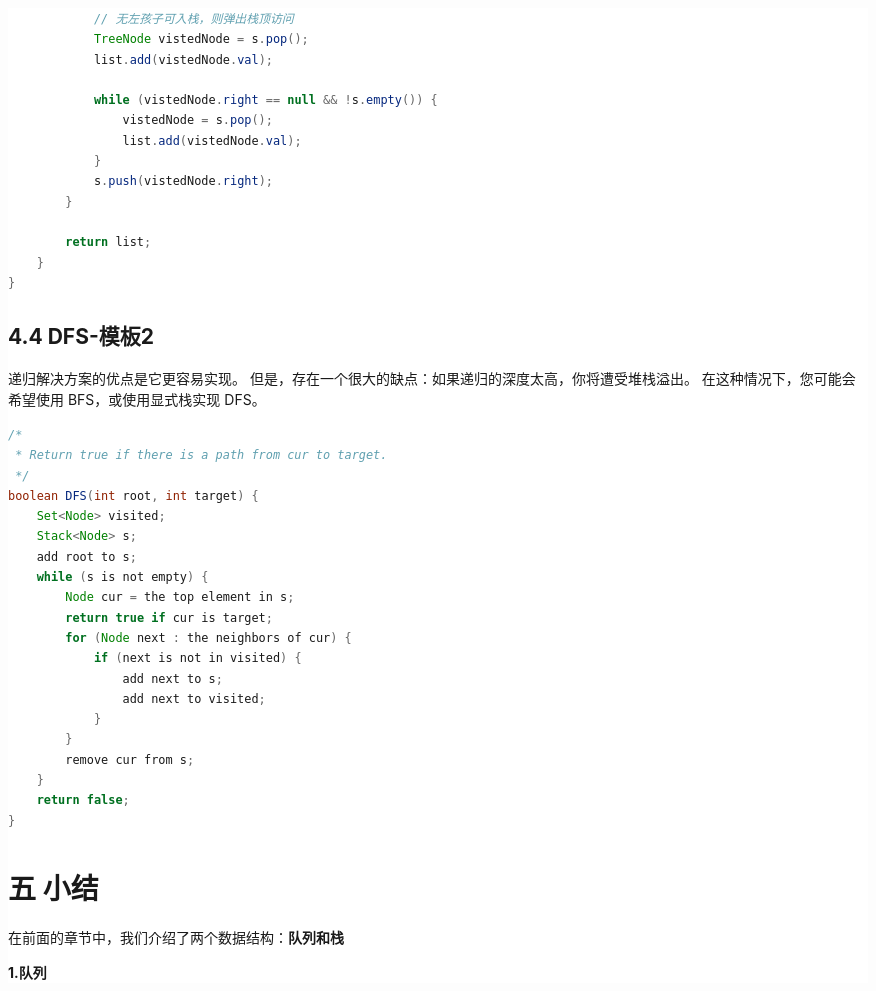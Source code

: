 ```java
            // 无左孩子可入栈，则弹出栈顶访问
            TreeNode vistedNode = s.pop();
            list.add(vistedNode.val);

            while (vistedNode.right == null && !s.empty()) {
                vistedNode = s.pop();
                list.add(vistedNode.val);
            }
            s.push(vistedNode.right);
        }

        return list;
    }
}
```



## 4.4 DFS-模板2

递归解决方案的优点是它更容易实现。 但是，存在一个很大的缺点：如果递归的深度太高，你将遭受堆栈溢出。 在这种情况下，您可能会希望使用 BFS，或使用显式栈实现 DFS。

```java
/*
 * Return true if there is a path from cur to target.
 */
boolean DFS(int root, int target) {
    Set<Node> visited;
    Stack<Node> s;
    add root to s;
    while (s is not empty) {
        Node cur = the top element in s;
        return true if cur is target;
        for (Node next : the neighbors of cur) {
            if (next is not in visited) {
                add next to s;
                add next to visited;
            }
        }
        remove cur from s;
    }
    return false;
}
```



# 五 小结

在前面的章节中，我们介绍了两个数据结构：**队列和栈**

**1.队列**
